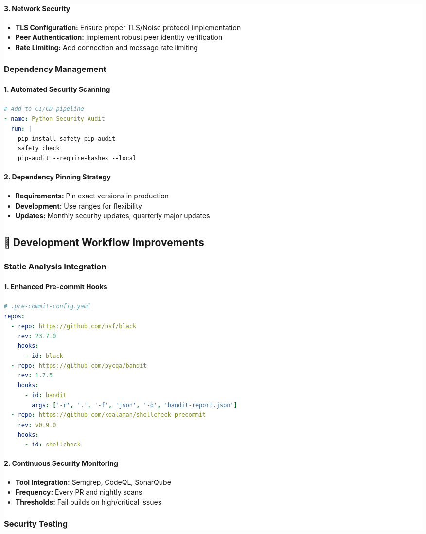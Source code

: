 #### 3. Network Security
- **TLS Configuration:** Ensure proper TLS/Noise protocol implementation
- **Peer Authentication:** Implement robust peer identity verification
- **Rate Limiting:** Add connection and message rate limiting

### Dependency Management

#### 1. Automated Security Scanning
```yaml
# Add to CI/CD pipeline
- name: Python Security Audit
  run: |
    pip install safety pip-audit
    safety check
    pip-audit --require-hashes --local
```

#### 2. Dependency Pinning Strategy
- **Requirements:** Pin exact versions in production
- **Development:** Use ranges for flexibility
- **Updates:** Monthly security updates, quarterly major updates

## 🔧 Development Workflow Improvements

### Static Analysis Integration

#### 1. Enhanced Pre-commit Hooks
```yaml
# .pre-commit-config.yaml
repos:
  - repo: https://github.com/psf/black
    rev: 23.7.0
    hooks:
      - id: black
  - repo: https://github.com/pycqa/bandit
    rev: 1.7.5
    hooks:
      - id: bandit
        args: ['-r', '.', '-f', 'json', '-o', 'bandit-report.json']
  - repo: https://github.com/koalaman/shellcheck-precommit
    rev: v0.9.0
    hooks:
      - id: shellcheck
```

#### 2. Continuous Security Monitoring
- **Tool Integration:** Semgrep, CodeQL, SonarQube
- **Frequency:** Every PR and nightly scans
- **Thresholds:** Fail builds on high/critical issues

### Security Testing
